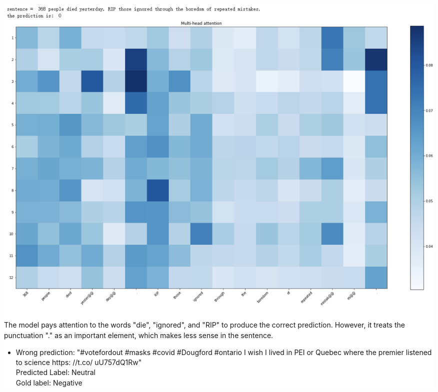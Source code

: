 ![tweet5](png/BERTweet_fine-tuned/tweet1.png)

The model pays attention to the words "die", "ignored", and "RIP" to produce the correct prediction. However, it treats the punctuation "." as an important element, which makes less sense in the sentence. 

- Wrong prediction: "#votefordout #masks #covid #Dougford #ontario I wish I lived in PEI or Quebec where the premier listened to science https: //t.co/ uU757dQ1Rw"  
Predicted Label: Neutral  
Gold label: Negative